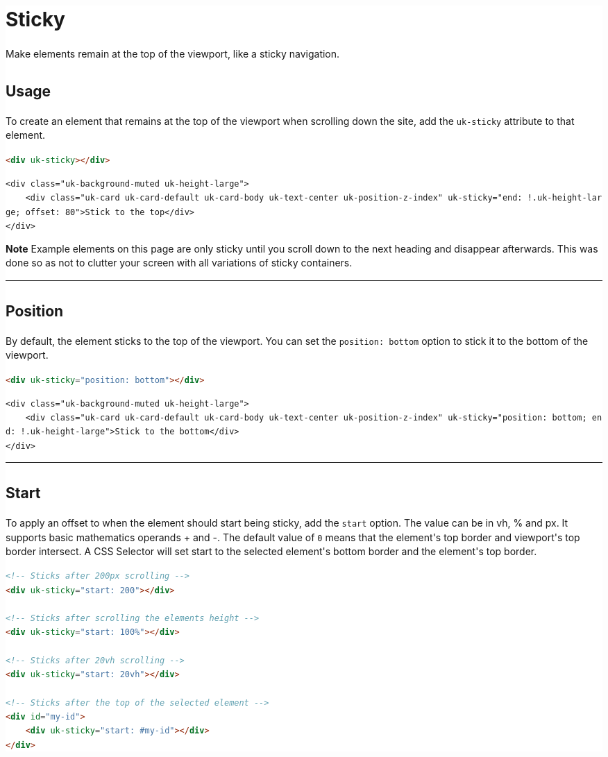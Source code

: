 # Sticky

<p class="uk-text-lead">Make elements remain at the top of the viewport, like a sticky navigation.</p>

## Usage

To create an element that remains at the top of the viewport when scrolling down the site, add the `uk-sticky` attribute to that element.

```html
<div uk-sticky></div>
```

```example
<div class="uk-background-muted uk-height-large">
    <div class="uk-card uk-card-default uk-card-body uk-text-center uk-position-z-index" uk-sticky="end: !.uk-height-large; offset: 80">Stick to the top</div>
</div>
```

**Note** Example elements on this page are only sticky until you scroll down to the next heading and disappear afterwards. This was done so as not to clutter your screen with all variations of sticky containers.

***

## Position

By default, the element sticks to the top of the viewport. You can set the `position: bottom` option to stick it to the bottom of the viewport.

```html
<div uk-sticky="position: bottom"></div>
```

```example
<div class="uk-background-muted uk-height-large">
    <div class="uk-card uk-card-default uk-card-body uk-text-center uk-position-z-index" uk-sticky="position: bottom; end: !.uk-height-large">Stick to the bottom</div>
</div>
```

***

## Start

To apply an offset to when the element should start being sticky, add the `start` option. The value can be in vh, % and px. It supports basic mathematics operands + and -. The default value of `0` means that the element's top border and viewport's top border intersect. A CSS Selector will set start to the selected element's bottom border and the element's top border.

```html
<!-- Sticks after 200px scrolling -->
<div uk-sticky="start: 200"></div>

<!-- Sticks after scrolling the elements height -->
<div uk-sticky="start: 100%"></div>

<!-- Sticks after 20vh scrolling -->
<div uk-sticky="start: 20vh"></div>

<!-- Sticks after the top of the selected element -->
<div id="my-id">
    <div uk-sticky="start: #my-id"></div>
</div>
```
